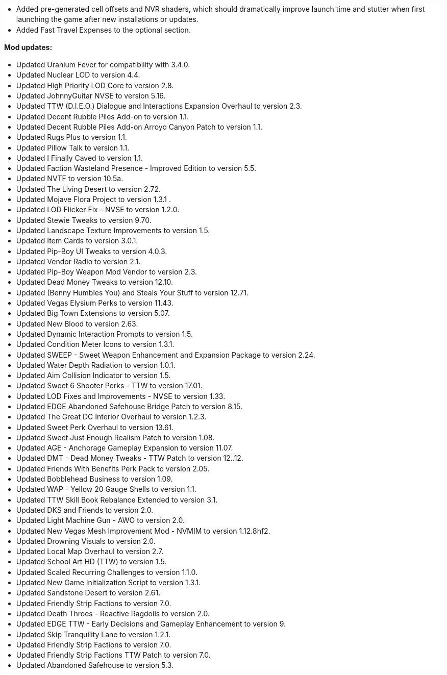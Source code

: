 - Added pre-generated cell offsets and NVR shaders, which should dramatically improve launch time and stutter when first launching the game after new installations or updates.
- Added Fast Travel Expenses to the optional section.

**Mod updates:**
- Updated Uranium Fever for compatibility with 3.4.0.
- Updated Nuclear LOD to version 4.4.
- Updated High Priority LOD Core to version 2.8.
- Updated  JohnnyGuitar NVSE to version 5.16.
- Updated TTW (D.I.E.O.) Dialogue and Interactions Expansion Overhaul to version 2.3.
- Updated Decent Rubble Piles Add-on to version 1.1.
- Updated Decent Rubble Piles Add-on Arroyo Canyon Patch to version 1.1.
- Updated Rugs Plus to version 1.1.
- Updated Pillow Talk to version 1.1.
- Updated I Finally Caved to version 1.1.
- Updated Faction Wasteland Presence - Improved Edition to version 5.5.
- Updated NVTF to version 10.5a.
- Updated The Living Desert to version 2.72.
- Updated Mojave Flora Project to version 1.3.1 .
- Updated LOD Flicker Fix - NVSE to version 1.2.0.
- Updated Stewie Tweaks to version 9.70.
- Updated Landscape Texture Improvements to version 1.5.
- Updated Item Cards to version 3.0.1.
- Updated Pip-Boy UI Tweaks to version 4.0.3.
- Updated Vendor Radio to version 2.1.
- Updated Pip-Boy Weapon Mod Vendor to version 2.3.
- Updated Dead Money Tweaks to version 12.10.
- Updated (Benny Humbles You) and Steals Your Stuff to version 12.71.
- Updated Vegas Elysium Perks to version 11.43.
- Updated Big Town Extensions to version 5.07.
- Updated New Blood to version 2.63.
- Updated Dynamic Interaction Prompts to version 1.5.
- Updated Condition Meter Icons to version 1.3.1.
- Updated SWEEP - Sweet Weapon Enhancement and Expansion Package to version 2.24.
- Updated Water Depth Radiation to version 1.0.1.
- Updated Aim Collision Indicator to version 1.5.
- Updated Sweet 6 Shooter Perks - TTW to version 17.01.
- Updated LOD Fixes and Improvements - NVSE to version 1.33.
- Updated EDGE Abandoned Safehouse Bridge Patch to version 8.15.
- Updated The Great DC Interior Overhaul to version 1.2.3.
- Updated Sweet Perk Overhaul to version 13.61.
- Updated Sweet Just Enough Realism Patch to version 1.08.
- Updated AGE - Anchorage Gameplay Expansion to version 11.07.
- Updated DMT - Dead Money Tweaks - TTW Patch to version 12..12.
- Updated Friends With Benefits Perk Pack to version 2.05.
- Updated Bobblehead Business to version 1.09.
- Updated WAP - Yellow 20 Gauge Shells to version 1.1.
- Updated TTW Skill Book Rebalance Extended to version 3.1.
- Updated DKS and Friends to version 2.0.
- Updated Light Machine Gun - AWO to version 2.0.
- Updated New Vegas Mesh Improvement Mod - NVMIM to version 1.12.8hf2.
- Updated Drowning Visuals to version 2.0.
- Updated Local Map Overhaul to version 2.7.
- Updated School Art HD (TTW) to version 1.5.
- Updated Scaled Recurring Challenges to version 1.1.0.
- Updated New Game Initialization Script to version 1.3.1.
- Updated Sandstone Desert to version 2.61.
- Updated Friendly Strip Factions to version 7.0.
- Updated Death Throes - Reactive Ragdolls to version 2.0.
- Updated EDGE TTW - Early Decisions and Gameplay Enhancement to version 9.
- Updated Skip Tranquility Lane to version 1.2.1.
- Updated Friendly Strip Factions to version 7.0.
- Updated Friendly Strip Factions TTW Patch to version 7.0.
- Updated Abandoned Safehouse to version 5.3.